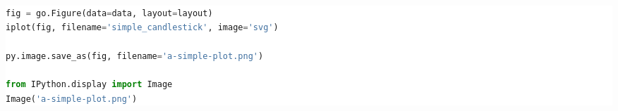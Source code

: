```python
fig = go.Figure(data=data, layout=layout)
iplot(fig, filename='simple_candlestick', image='svg')

py.image.save_as(fig, filename='a-simple-plot.png')

from IPython.display import Image
Image('a-simple-plot.png')
```

